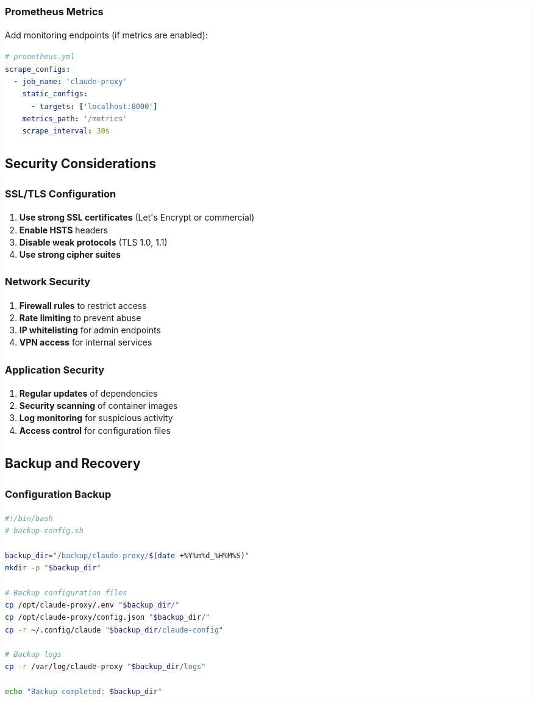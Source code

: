 ### Prometheus Metrics

Add monitoring endpoints (if metrics are enabled):

```yaml
# prometheus.yml
scrape_configs:
  - job_name: 'claude-proxy'
    static_configs:
      - targets: ['localhost:8000']
    metrics_path: '/metrics'
    scrape_interval: 30s
```

## Security Considerations

### SSL/TLS Configuration

1. **Use strong SSL certificates** (Let's Encrypt or commercial)
2. **Enable HSTS** headers
3. **Disable weak protocols** (TLS 1.0, 1.1)
4. **Use strong cipher suites**

### Network Security

1. **Firewall rules** to restrict access
2. **Rate limiting** to prevent abuse
3. **IP whitelisting** for admin endpoints
4. **VPN access** for internal services

### Application Security

1. **Regular updates** of dependencies
2. **Security scanning** of container images
3. **Log monitoring** for suspicious activity
4. **Access control** for configuration files

## Backup and Recovery

### Configuration Backup

```bash
#!/bin/bash
# backup-config.sh

backup_dir="/backup/claude-proxy/$(date +%Y%m%d_%H%M%S)"
mkdir -p "$backup_dir"

# Backup configuration files
cp /opt/claude-proxy/.env "$backup_dir/"
cp /opt/claude-proxy/config.json "$backup_dir/"
cp -r ~/.config/claude "$backup_dir/claude-config"

# Backup logs
cp -r /var/log/claude-proxy "$backup_dir/logs"

echo "Backup completed: $backup_dir"
```
